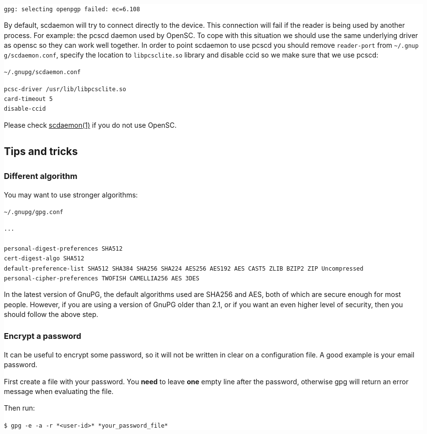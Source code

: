 ```
gpg: selecting openpgp failed: ec=6.108

```

By default, scdaemon will try to connect directly to the device. This connection will fail if the reader is being used by another process. For example: the pcscd daemon used by OpenSC. To cope with this situation we should use the same underlying driver as opensc so they can work well together. In order to point scdaemon to use pcscd you should remove `reader-port` from `~/.gnupg/scdaemon.conf`, specify the location to `libpcsclite.so` library and disable ccid so we make sure that we use pcscd:

 `~/.gnupg/scdaemon.conf` 
```
pcsc-driver /usr/lib/libpcsclite.so
card-timeout 5
disable-ccid

```

Please check [scdaemon(1)](http://jlk.fjfi.cvut.cz/arch/manpages/man/scdaemon.1) if you do not use OpenSC.

## Tips and tricks

### Different algorithm

You may want to use stronger algorithms:

 `~/.gnupg/gpg.conf` 
```
...

personal-digest-preferences SHA512
cert-digest-algo SHA512
default-preference-list SHA512 SHA384 SHA256 SHA224 AES256 AES192 AES CAST5 ZLIB BZIP2 ZIP Uncompressed
personal-cipher-preferences TWOFISH CAMELLIA256 AES 3DES

```

In the latest version of GnuPG, the default algorithms used are SHA256 and AES, both of which are secure enough for most people. However, if you are using a version of GnuPG older than 2.1, or if you want an even higher level of security, then you should follow the above step.

### Encrypt a password

It can be useful to encrypt some password, so it will not be written in clear on a configuration file. A good example is your email password.

First create a file with your password. You **need** to leave **one** empty line after the password, otherwise gpg will return an error message when evaluating the file.

Then run:

```
$ gpg -e -a -r *<user-id>* *your_password_file*

```
